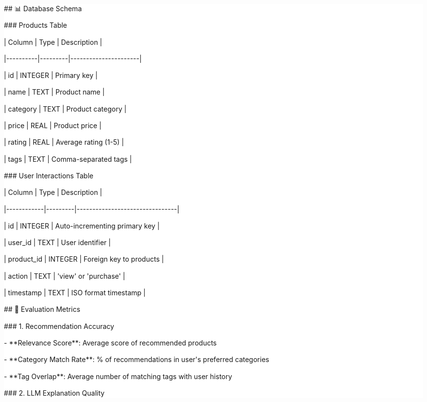 

\## 📊 Database Schema



\### Products Table

| Column   | Type    | Description          |

|----------|---------|----------------------|

| id       | INTEGER | Primary key          |

| name     | TEXT    | Product name         |

| category | TEXT    | Product category     |

| price    | REAL    | Product price        |

| rating   | REAL    | Average rating (1-5) |

| tags     | TEXT    | Comma-separated tags |



\### User Interactions Table

| Column     | Type    | Description                    |

|------------|---------|--------------------------------|

| id         | INTEGER | Auto-incrementing primary key  |

| user\_id    | TEXT    | User identifier                |

| product\_id | INTEGER | Foreign key to products        |

| action     | TEXT    | 'view' or 'purchase'           |

| timestamp  | TEXT    | ISO format timestamp           |



\## 🎯 Evaluation Metrics



\### 1. Recommendation Accuracy

\- \*\*Relevance Score\*\*: Average score of recommended products

\- \*\*Category Match Rate\*\*: % of recommendations in user's preferred categories

\- \*\*Tag Overlap\*\*: Average number of matching tags with user history



\### 2. LLM Explanation Quality
